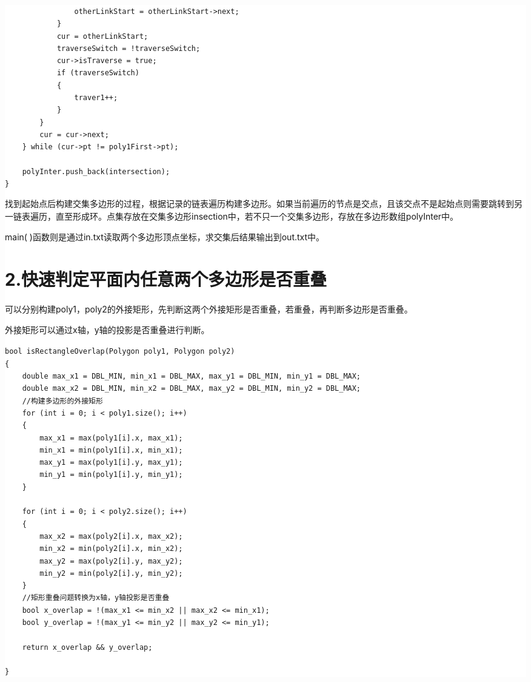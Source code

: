 ```
                otherLinkStart = otherLinkStart->next;
            }
            cur = otherLinkStart;
            traverseSwitch = !traverseSwitch;
            cur->isTraverse = true;
            if (traverseSwitch)
            {
                traver1++;
            }
        }
        cur = cur->next;
    } while (cur->pt != poly1First->pt);

    polyInter.push_back(intersection);
}
```

找到起始点后构建交集多边形的过程，根据记录的链表遍历构建多边形。如果当前遍历的节点是交点，且该交点不是起始点则需要跳转到另一链表遍历，直至形成环。点集存放在交集多边形insection中，若不只一个交集多边形，存放在多边形数组polyInter中。

main( )函数则是通过in.txt读取两个多边形顶点坐标，求交集后结果输出到out.txt中。

# 2.快速判定平面内任意两个多边形是否重叠

可以分别构建poly1，poly2的外接矩形，先判断这两个外接矩形是否重叠，若重叠，再判断多边形是否重叠。

外接矩形可以通过x轴，y轴的投影是否重叠进行判断。

```
bool isRectangleOverlap(Polygon poly1, Polygon poly2)
{
    double max_x1 = DBL_MIN, min_x1 = DBL_MAX, max_y1 = DBL_MIN, min_y1 = DBL_MAX;
    double max_x2 = DBL_MIN, min_x2 = DBL_MAX, max_y2 = DBL_MIN, min_y2 = DBL_MAX;
    //构建多边形的外接矩形
    for (int i = 0; i < poly1.size(); i++) 
    {
        max_x1 = max(poly1[i].x, max_x1);
        min_x1 = min(poly1[i].x, min_x1);
        max_y1 = max(poly1[i].y, max_y1);
        min_y1 = min(poly1[i].y, min_y1);
    }

    for (int i = 0; i < poly2.size(); i++)
    {
        max_x2 = max(poly2[i].x, max_x2);
        min_x2 = min(poly2[i].x, min_x2);
        max_y2 = max(poly2[i].y, max_y2);
        min_y2 = min(poly2[i].y, min_y2);
    }
    //矩形重叠问题转换为x轴，y轴投影是否重叠
    bool x_overlap = !(max_x1 <= min_x2 || max_x2 <= min_x1);
    bool y_overlap = !(max_y1 <= min_y2 || max_y2 <= min_y1);

    return x_overlap && y_overlap;

}
```
